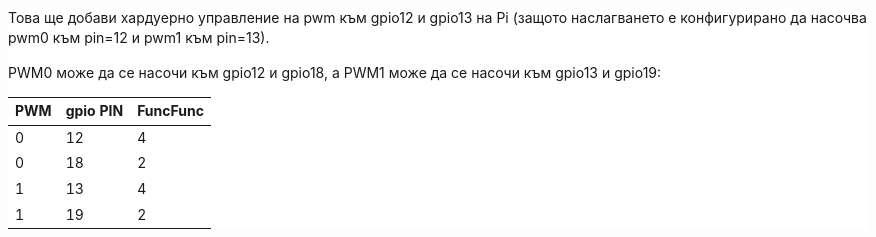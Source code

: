 Това ще добави хардуерно управление на pwm към gpio12 и gpio13 на Pi (защото наслагването е конфигурирано да насочва pwm0 към pin=12 и pwm1 към pin=13).

PWM0 може да се насочи към gpio12 и gpio18, а PWM1 може да се насочи към gpio13 и gpio19:

| PWM | gpio PIN | FuncFunc |
| --- | --- | --- |
| 0 | 12 | 4 |
| 0 | 18 | 2 |
| 1 | 13 | 4 |
| 1 | 19 | 2 |
